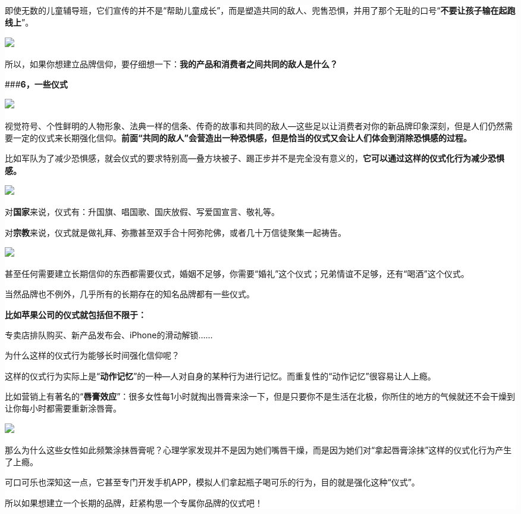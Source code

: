 即使无数的儿童辅导班，它们宣传的并不是“帮助儿童成长”，而是塑造共同的敌人、兜售恐惧，并用了那个无耻的口号“**不要让孩子输在起跑线上**”。

![](http://mmbiz.qpic.cn/mmbiz/As7mscS0UOAhyY17EdEwib3gOy4vx8xehGGQZCSibicrowaWs2hwTXaaQ7ia2LWjAo4hDibErBCVJgcQ7oBiba0FZMjQ/640?tp=webp&wxfrom=5&wx_lazy=1)

所以，如果你想建立品牌信仰，要仔细想一下：**我的产品和消费者之间共同的敌人是什么？**

###**6，一些仪式**

**![](http://mmbiz.qpic.cn/mmbiz/As7mscS0UOAhyY17EdEwib3gOy4vx8xehNia8iagKU5bJ2icyvmgT8xfTHHxNiar3UOn2a62nTdzic7Kk1iapEono9WOA/640?tp=webp&wxfrom=5&wx_lazy=1)**

视觉符号、个性鲜明的人物形象、法典一样的信条、传奇的故事和共同的敌人—这些足以让消费者对你的新品牌印象深刻，但是人们仍然需要一定的仪式来长期强化信仰。**前面“共同的敌人”会营造出一种恐惧感，但是恰当的仪式又会让人们体会到消除恐惧感的过程。**

比如军队为了减少恐惧感，就会仪式的要求特别高—叠方块被子、踢正步并不是完全没有意义的，**它可以通过这样的仪式化行为减少恐惧感。**

![](http://mmbiz.qpic.cn/mmbiz/As7mscS0UOAhyY17EdEwib3gOy4vx8xehYTAbwQpyLBllsc6HSXy24huZAv2LP4e2DibiccUGU9eqTmX9EOfiac3xg/640?tp=webp&wxfrom=5&wx_lazy=1)

对**国家**来说，仪式有：升国旗、唱国歌、国庆放假、写爱国宣言、敬礼等。

对**宗教**来说，仪式就是做礼拜、弥撒甚至双手合十阿弥陀佛，或者几十万信徒聚集一起祷告。

![](http://mmbiz.qpic.cn/mmbiz/As7mscS0UOAhyY17EdEwib3gOy4vx8xehBjPnFsjfhc1bwNic5FNSWWKlUWqRO5zALvQD1TquicksiafnAD3tKEJxw/640?tp=webp&wxfrom=5&wx_lazy=1)

甚至任何需要建立长期信仰的东西都需要仪式，婚姻不足够，你需要“婚礼”这个仪式；兄弟情谊不足够，还有“喝酒”这个仪式。

当然品牌也不例外，几乎所有的长期存在的知名品牌都有一些仪式。

**比如苹果公司的仪式就包括但不限于：**

专卖店排队购买、新产品发布会、iPhone的滑动解锁……

为什么这样的仪式行为能够长时间强化信仰呢？

这样的仪式行为实际上是“**动作记忆**”的一种—人对自身的某种行为进行记忆。而重复性的“动作记忆”很容易让人上瘾。

比如营销上有著名的“**唇膏效应**”：很多女性每1小时就掏出唇膏来涂一下，但是只要你不是生活在北极，你所住的地方的气候就还不会干燥到让你每小时都需要重新涂唇膏。

![](http://mmbiz.qpic.cn/mmbiz/As7mscS0UOAhyY17EdEwib3gOy4vx8xehI9JfLNp4x919TccVPqhJLMYHtoqQib8Q4oib8Jic4CYpfD6a6qpsu6jVQ/640?tp=webp&wxfrom=5&wx_lazy=1)

那么为什么这些女性如此频繁涂抹唇膏呢？心理学家发现并不是因为她们嘴唇干燥，而是因为她们对“拿起唇膏涂抹”这样的仪式化行为产生了上瘾。

可口可乐也深知这一点，它甚至专门开发手机APP，模拟人们拿起瓶子喝可乐的行为，目的就是强化这种“仪式”。

所以如果想建立一个长期的品牌，赶紧构思一个专属你品牌的仪式吧！